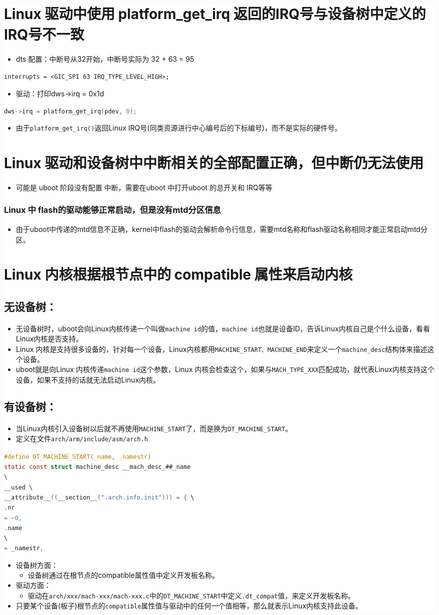 # Linux 驱动中使用 platform_get_irq 返回的IRQ号与设备树中定义的IRQ号不一致

- dts 配置：中断号从32开始，中断号实际为 32 + 63 = 95

```text
interrupts = <GIC_SPI 63 IRQ_TYPE_LEVEL_HIGH>;
```

- 驱动：打印dws→irq = 0x1d

```C
dws->irq = platform_get_irq(pdev, 0);
```

- 由于`platform_get_irq()`返回Linux IRQ号(同类资源进行中心编号后的下标编号)，而不是实际的硬件号。

# Linux 驱动和设备树中中断相关的全部配置正确，但中断仍无法使用

- 可能是 uboot 阶段没有配置 中断，需要在uboot 中打开uboot 的总开关和 IRQ等等

### Linux 中 flash的驱动能够正常启动，但是没有mtd分区信息

- 由于uboot中传递的mtd信息不正确，kernel中flash的驱动会解析命令行信息，需要mtd名称和flash驱动名称相同才能正常启动mtd分区。

# Linux 内核根据根节点中的 compatible 属性来启动内核

## 无设备树：

- 无设备树时，uboot会向Linux内核传递一个叫做`machine id`的值，`machine id`也就是设备ID，告诉Linux内核自己是个什么设备，看看Linux内核是否支持。
- Linux 内核是支持很多设备的，针对每一个设备，Linux内核都用`MACHINE_START、MACHINE_END`来定义一个`machine_desc`结构体来描述这个设备。
- uboot就是向Linux 内核传递`machine id`这个参数，Linux 内核会检查这个，如果与`MACH_TYPE_XXX`匹配成功，就代表Linux内核支持这个设备，如果不支持的话就无法启动Linux内核。

## 有设备树：

- 当Linux内核引入设备树以后就不再使用`MACHINE_START`了，而是换为`DT_MACHINE_START`。
- 定义在文件`arch/arm/include/asm/arch.h`

```C
#define DT_MACHINE_START(_name, _namestr)
static const struct machine_desc __mach_desc_##_name
\
__used \
__attribute__((__section__(".arch.info.init"))) = { \
.nr
= ~0,
.name
\
= _namestr,
```

- 设备树方面：
  - 设备树通过在根节点的compatible属性值中定义开发板名称。
- 驱动方面：
  - 驱动在`arch/xxx/mach-xxx/mach-xxx.c`中的`DT_MACHINE_START`中定义`.dt_compat`值，来定义开发板名称。
- 只要某个设备(板子)根节点的`compatible`属性值与驱动中的任何一个值相等，那么就表示Linux内核支持此设备。
